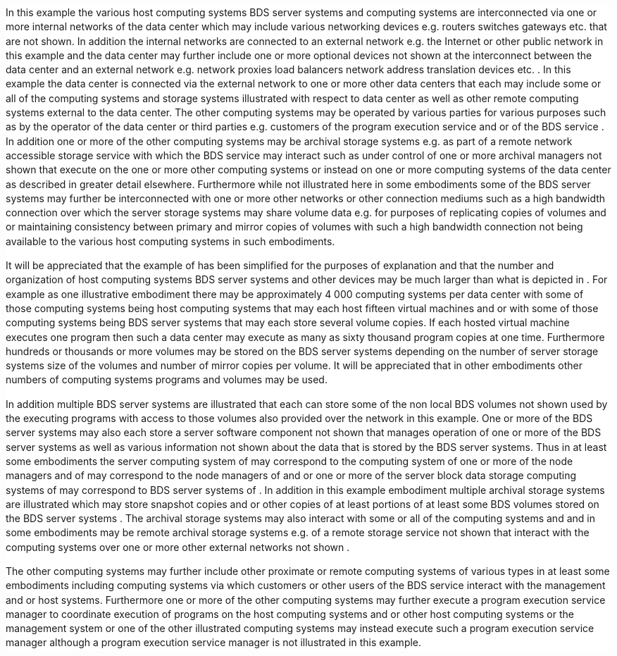 In this example the various host computing systems BDS server systems and computing systems are interconnected via one or more internal networks of the data center which may include various networking devices e.g. routers switches gateways etc. that are not shown. In addition the internal networks are connected to an external network e.g. the Internet or other public network in this example and the data center may further include one or more optional devices not shown at the interconnect between the data center and an external network e.g. network proxies load balancers network address translation devices etc. . In this example the data center is connected via the external network to one or more other data centers that each may include some or all of the computing systems and storage systems illustrated with respect to data center as well as other remote computing systems external to the data center. The other computing systems may be operated by various parties for various purposes such as by the operator of the data center or third parties e.g. customers of the program execution service and or of the BDS service . In addition one or more of the other computing systems may be archival storage systems e.g. as part of a remote network accessible storage service with which the BDS service may interact such as under control of one or more archival managers not shown that execute on the one or more other computing systems or instead on one or more computing systems of the data center as described in greater detail elsewhere. Furthermore while not illustrated here in some embodiments some of the BDS server systems may further be interconnected with one or more other networks or other connection mediums such as a high bandwidth connection over which the server storage systems may share volume data e.g. for purposes of replicating copies of volumes and or maintaining consistency between primary and mirror copies of volumes with such a high bandwidth connection not being available to the various host computing systems in such embodiments.

It will be appreciated that the example of has been simplified for the purposes of explanation and that the number and organization of host computing systems BDS server systems and other devices may be much larger than what is depicted in . For example as one illustrative embodiment there may be approximately 4 000 computing systems per data center with some of those computing systems being host computing systems that may each host fifteen virtual machines and or with some of those computing systems being BDS server systems that may each store several volume copies. If each hosted virtual machine executes one program then such a data center may execute as many as sixty thousand program copies at one time. Furthermore hundreds or thousands or more volumes may be stored on the BDS server systems depending on the number of server storage systems size of the volumes and number of mirror copies per volume. It will be appreciated that in other embodiments other numbers of computing systems programs and volumes may be used.

In addition multiple BDS server systems are illustrated that each can store some of the non local BDS volumes not shown used by the executing programs with access to those volumes also provided over the network in this example. One or more of the BDS server systems may also each store a server software component not shown that manages operation of one or more of the BDS server systems as well as various information not shown about the data that is stored by the BDS server systems. Thus in at least some embodiments the server computing system of may correspond to the computing system of one or more of the node managers and of may correspond to the node managers of and or one or more of the server block data storage computing systems of may correspond to BDS server systems of . In addition in this example embodiment multiple archival storage systems are illustrated which may store snapshot copies and or other copies of at least portions of at least some BDS volumes stored on the BDS server systems . The archival storage systems may also interact with some or all of the computing systems and and in some embodiments may be remote archival storage systems e.g. of a remote storage service not shown that interact with the computing systems over one or more other external networks not shown .

The other computing systems may further include other proximate or remote computing systems of various types in at least some embodiments including computing systems via which customers or other users of the BDS service interact with the management and or host systems. Furthermore one or more of the other computing systems may further execute a program execution service manager to coordinate execution of programs on the host computing systems and or other host computing systems or the management system or one of the other illustrated computing systems may instead execute such a program execution service manager although a program execution service manager is not illustrated in this example.
